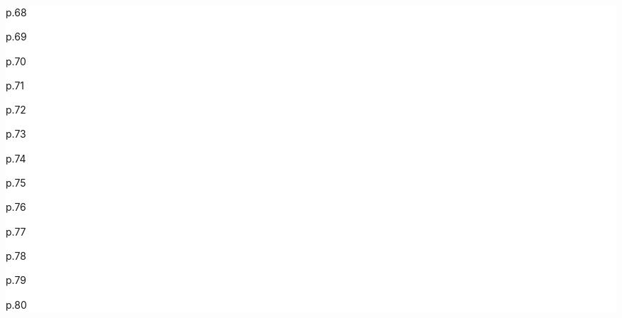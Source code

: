 p.68
```
```

p.69
```
```

p.70
```
```

p.71
```
```

p.72
```
```

p.73
```
```

p.74
```
```

p.75
```
```

p.76
```
```

p.77
```
```

p.78
```
```

p.79
```
```

p.80
```
```
